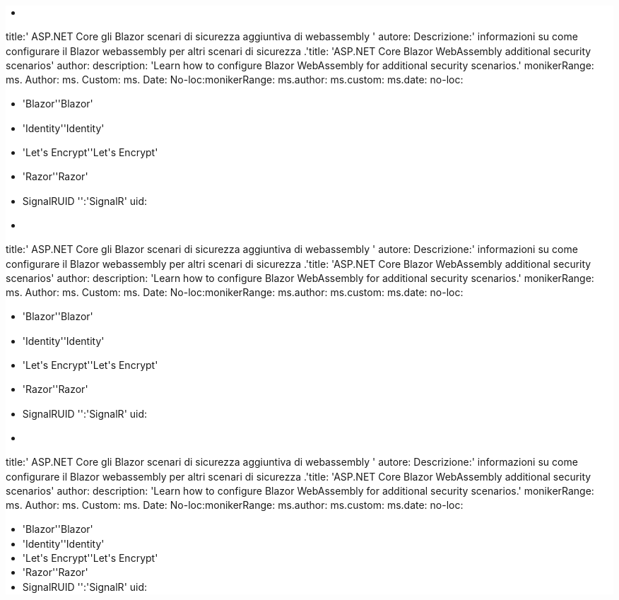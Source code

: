 -
<span data-ttu-id="6382e-309">title:' ASP.NET Core gli Blazor scenari di sicurezza aggiuntiva di webassembly ' autore: Descrizione:' informazioni su come configurare il Blazor webassembly per altri scenari di sicurezza .'</span><span class="sxs-lookup"><span data-stu-id="6382e-309">title: 'ASP.NET Core Blazor WebAssembly additional security scenarios' author: description: 'Learn how to configure Blazor WebAssembly for additional security scenarios.'</span></span>
<span data-ttu-id="6382e-310">monikerRange: ms. Author: ms. Custom: ms. Date: No-loc:</span><span class="sxs-lookup"><span data-stu-id="6382e-310">monikerRange: ms.author: ms.custom: ms.date: no-loc:</span></span>
- <span data-ttu-id="6382e-311">'Blazor'</span><span class="sxs-lookup"><span data-stu-id="6382e-311">'Blazor'</span></span>
- <span data-ttu-id="6382e-312">'Identity'</span><span class="sxs-lookup"><span data-stu-id="6382e-312">'Identity'</span></span>
- <span data-ttu-id="6382e-313">'Let's Encrypt'</span><span class="sxs-lookup"><span data-stu-id="6382e-313">'Let's Encrypt'</span></span>
- <span data-ttu-id="6382e-314">'Razor'</span><span class="sxs-lookup"><span data-stu-id="6382e-314">'Razor'</span></span>
- <span data-ttu-id="6382e-315">SignalRUID '':</span><span class="sxs-lookup"><span data-stu-id="6382e-315">'SignalR' uid:</span></span> 

-
<span data-ttu-id="6382e-316">title:' ASP.NET Core gli Blazor scenari di sicurezza aggiuntiva di webassembly ' autore: Descrizione:' informazioni su come configurare il Blazor webassembly per altri scenari di sicurezza .'</span><span class="sxs-lookup"><span data-stu-id="6382e-316">title: 'ASP.NET Core Blazor WebAssembly additional security scenarios' author: description: 'Learn how to configure Blazor WebAssembly for additional security scenarios.'</span></span>
<span data-ttu-id="6382e-317">monikerRange: ms. Author: ms. Custom: ms. Date: No-loc:</span><span class="sxs-lookup"><span data-stu-id="6382e-317">monikerRange: ms.author: ms.custom: ms.date: no-loc:</span></span>
- <span data-ttu-id="6382e-318">'Blazor'</span><span class="sxs-lookup"><span data-stu-id="6382e-318">'Blazor'</span></span>
- <span data-ttu-id="6382e-319">'Identity'</span><span class="sxs-lookup"><span data-stu-id="6382e-319">'Identity'</span></span>
- <span data-ttu-id="6382e-320">'Let's Encrypt'</span><span class="sxs-lookup"><span data-stu-id="6382e-320">'Let's Encrypt'</span></span>
- <span data-ttu-id="6382e-321">'Razor'</span><span class="sxs-lookup"><span data-stu-id="6382e-321">'Razor'</span></span>
- <span data-ttu-id="6382e-322">SignalRUID '':</span><span class="sxs-lookup"><span data-stu-id="6382e-322">'SignalR' uid:</span></span> 

-
<span data-ttu-id="6382e-323">title:' ASP.NET Core gli Blazor scenari di sicurezza aggiuntiva di webassembly ' autore: Descrizione:' informazioni su come configurare il Blazor webassembly per altri scenari di sicurezza .'</span><span class="sxs-lookup"><span data-stu-id="6382e-323">title: 'ASP.NET Core Blazor WebAssembly additional security scenarios' author: description: 'Learn how to configure Blazor WebAssembly for additional security scenarios.'</span></span>
<span data-ttu-id="6382e-324">monikerRange: ms. Author: ms. Custom: ms. Date: No-loc:</span><span class="sxs-lookup"><span data-stu-id="6382e-324">monikerRange: ms.author: ms.custom: ms.date: no-loc:</span></span>
- <span data-ttu-id="6382e-325">'Blazor'</span><span class="sxs-lookup"><span data-stu-id="6382e-325">'Blazor'</span></span>
- <span data-ttu-id="6382e-326">'Identity'</span><span class="sxs-lookup"><span data-stu-id="6382e-326">'Identity'</span></span>
- <span data-ttu-id="6382e-327">'Let's Encrypt'</span><span class="sxs-lookup"><span data-stu-id="6382e-327">'Let's Encrypt'</span></span>
- <span data-ttu-id="6382e-328">'Razor'</span><span class="sxs-lookup"><span data-stu-id="6382e-328">'Razor'</span></span>
- <span data-ttu-id="6382e-329">SignalRUID '':</span><span class="sxs-lookup"><span data-stu-id="6382e-329">'SignalR' uid:</span></span> 
